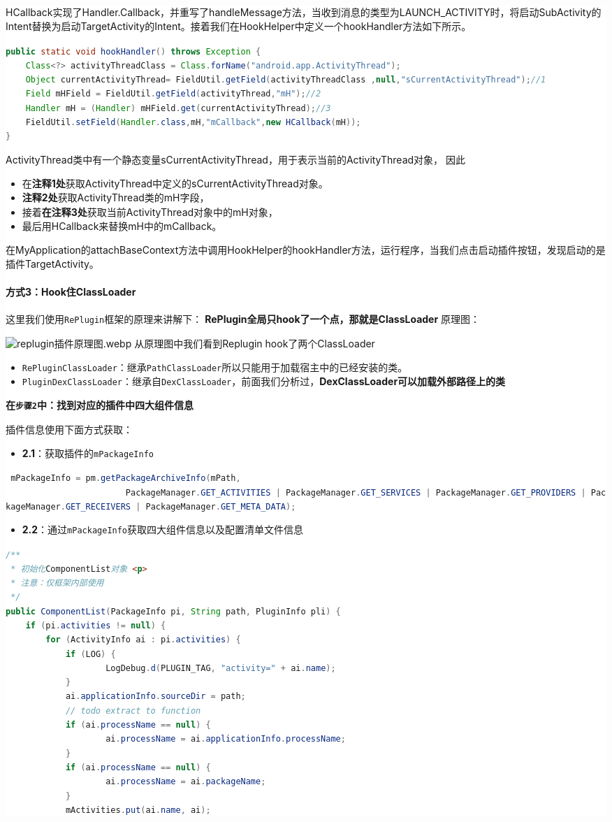HCallback实现了Handler.Callback，并重写了handleMessage方法，当收到消息的类型为LAUNCH_ACTIVITY时，将启动SubActivity的Intent替换为启动TargetActivity的Intent。接着我们在HookHelper中定义一个hookHandler方法如下所示。

```java
public static void hookHandler() throws Exception {
	Class<?> activityThreadClass = Class.forName("android.app.ActivityThread");
	Object currentActivityThread= FieldUtil.getField(activityThreadClass ,null,"sCurrentActivityThread");//1
	Field mHField = FieldUtil.getField(activityThread,"mH");//2
	Handler mH = (Handler) mHField.get(currentActivityThread);//3
	FieldUtil.setField(Handler.class,mH,"mCallback",new HCallback(mH));
}
```

ActivityThread类中有一个静态变量sCurrentActivityThread，用于表示当前的ActivityThread对象，
因此
- 在**注释1处**获取ActivityThread中定义的sCurrentActivityThread对象。
- **注释2处**获取ActivityThread类的mH字段，
- 接着**在注释3处**获取当前ActivityThread对象中的mH对象，
- 最后用HCallback来替换mH中的mCallback。

在MyApplication的attachBaseContext方法中调用HookHelper的hookHandler方法，运行程序，当我们点击启动插件按钮，发现启动的是插件TargetActivity。


#### 方式3：Hook住ClassLoader
这里我们使用`RePlugin`框架的原理来讲解下：
**RePlugin全局只hook了一个点，那就是ClassLoader**
原理图：

![replugin插件原理图.webp](https://p1-juejin.byteimg.com/tos-cn-i-k3u1fbpfcp/1e869dea5b2a44d7ad71a44c6fb793a5~tplv-k3u1fbpfcp-watermark.image?)
从原理图中我们看到Replugin hook了两个ClassLoader
- `RePluginClassLoader`：继承`PathClassLoader`所以只能用于加载宿主中的已经安装的类。
- `PluginDexClassLoader`：继承自`DexClassLoader`，前面我们分析过，**DexClassLoader可以加载外部路径上的类**


**在`步骤2`中：找到对应的插件中四大组件信息**

插件信息使用下面方式获取：

- **2.1**：获取插件的`mPackageInfo`
```java
 mPackageInfo = pm.getPackageArchiveInfo(mPath,
                        PackageManager.GET_ACTIVITIES | PackageManager.GET_SERVICES | PackageManager.GET_PROVIDERS | PackageManager.GET_RECEIVERS | PackageManager.GET_META_DATA);
```
- **2.2**：通过`mPackageInfo`获取四大组件信息以及配置清单文件信息

```java
/**
 * 初始化ComponentList对象 <p>
 * 注意：仅框架内部使用
 */
public ComponentList(PackageInfo pi, String path, PluginInfo pli) {
    if (pi.activities != null) {
        for (ActivityInfo ai : pi.activities) {
            if (LOG) {
                    LogDebug.d(PLUGIN_TAG, "activity=" + ai.name);
            }
            ai.applicationInfo.sourceDir = path;
            // todo extract to function
            if (ai.processName == null) {
                    ai.processName = ai.applicationInfo.processName;
            }
            if (ai.processName == null) {
                    ai.processName = ai.packageName;
            }
            mActivities.put(ai.name, ai);
```